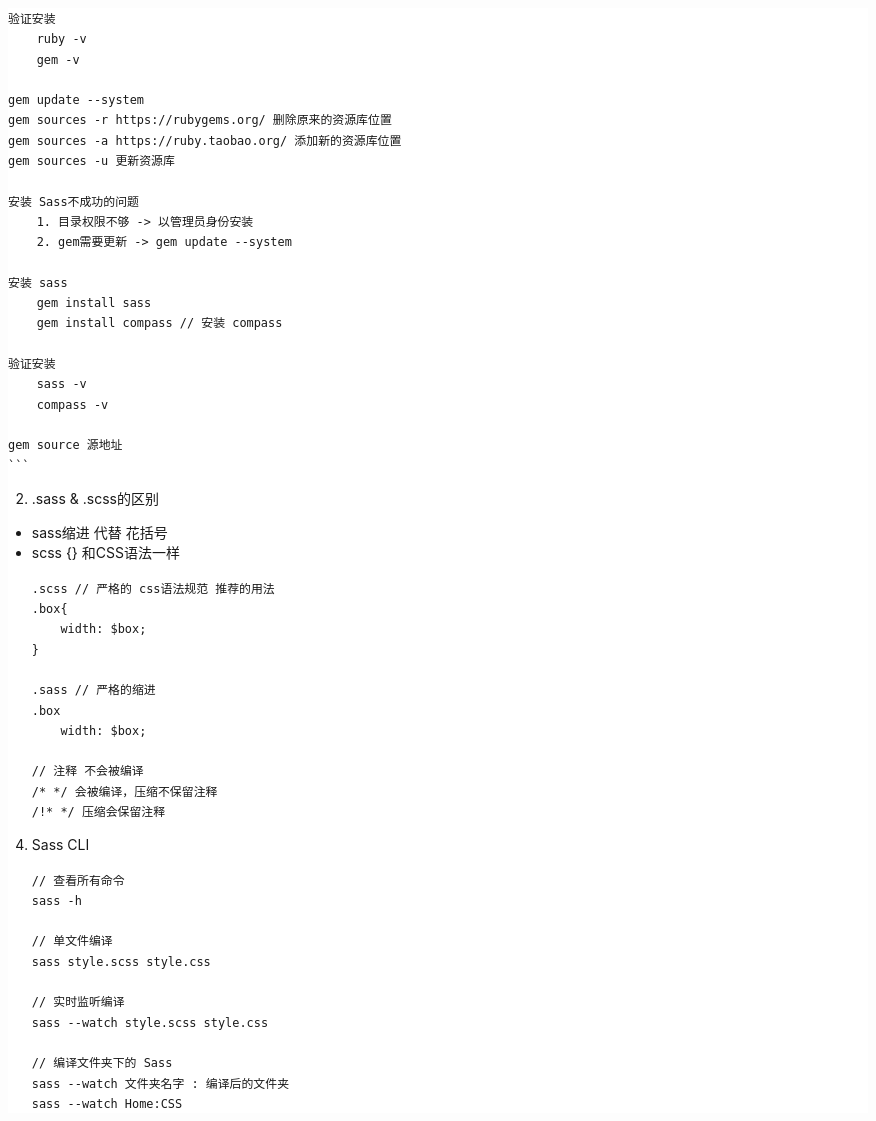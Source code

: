     验证安装
        ruby -v
        gem -v

    gem update --system
    gem sources -r https://rubygems.org/ 删除原来的资源库位置 
    gem sources -a https://ruby.taobao.org/ 添加新的资源库位置 
    gem sources -u 更新资源库
    
    安装 Sass不成功的问题
        1. 目录权限不够 -> 以管理员身份安装
        2. gem需要更新 -> gem update --system

    安装 sass
        gem install sass
        gem install compass // 安装 compass

    验证安装   
        sass -v
        compass -v

    gem source 源地址
    ```

2. .sass & .scss的区别
- sass缩进 代替 花括号
- scss {} 和CSS语法一样
    ```
    .scss // 严格的 css语法规范 推荐的用法
    .box{
        width: $box;
    }

    .sass // 严格的缩进
    .box
        width: $box;
    
    // 注释 不会被编译
    /* */ 会被编译，压缩不保留注释
    /!* */ 压缩会保留注释
    ```

4. Sass CLI
    ```
    // 查看所有命令
    sass -h

    // 单文件编译
    sass style.scss style.css

    // 实时监听编译
    sass --watch style.scss style.css

    // 编译文件夹下的 Sass
    sass --watch 文件夹名字 : 编译后的文件夹
    sass --watch Home:CSS
